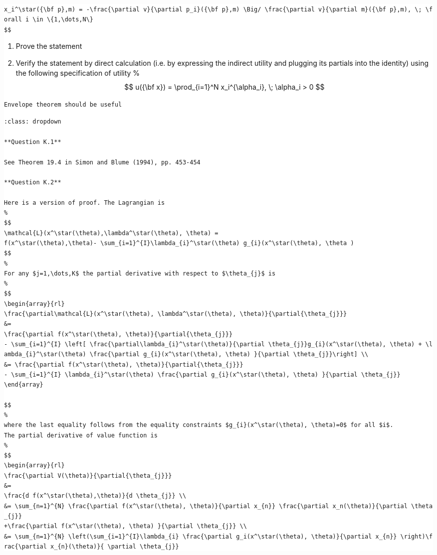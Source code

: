 ```{admonition} Roy's identity
x_i^\star({\bf p},m) = -\frac{\partial v}{\partial p_i}({\bf p},m) \Big/ \frac{\partial v}{\partial m}({\bf p},m), \; \forall i \in \{1,\dots,N\}
$$
```

1. Prove the statement

2. Verify the statement by direct calculation (i.e. by expressing the indirect utility and plugging its partials into the identity) using the following specification of utility
%
$$
u({\bf x}) = \prod_{i=1}^N x_i^{\alpha_i}, \; \alpha_i > 0
$$

```{hint}
Envelope theorem should be useful
```

````{admonition} Solutions
:class: dropdown

**Question K.1**

See Theorem 19.4 in Simon and Blume (1994), pp. 453-454

**Question K.2**

Here is a version of proof. The Lagrangian is
%
$$
\mathcal{L}(x^\star(\theta),\lambda^\star(\theta), \theta) = 
f(x^\star(\theta),\theta)- \sum_{i=1}^{I}\lambda_{i}^\star(\theta) g_{i}(x^\star(\theta), \theta )
$$
%
For any $j=1,\dots,K$ the partial derivative with respect to $\theta_{j}$ is 
%
$$
\begin{array}{rl}
\frac{\partial\mathcal{L}(x^\star(\theta), \lambda^\star(\theta), \theta)}{\partial{\theta_{j}}}
&= 
\frac{\partial f(x^\star(\theta), \theta)}{\partial{\theta_{j}}} 
- \sum_{i=1}^{I} \left[ \frac{\partial\lambda_{i}^\star(\theta)}{\partial \theta_{j}}g_{i}(x^\star(\theta), \theta) + \lambda_{i}^\star(\theta) \frac{\partial g_{i}(x^\star(\theta), \theta) }{\partial \theta_{j}}\right] \\
&= \frac{\partial f(x^\star(\theta), \theta)}{\partial{\theta_{j}}} 
- \sum_{i=1}^{I} \lambda_{i}^\star(\theta) \frac{\partial g_{i}(x^\star(\theta), \theta) }{\partial \theta_{j}} 
\end{array}

$$
%
where the last equality follows from the equality constraints $g_{i}(x^\star(\theta), \theta)=0$ for all $i$.
The partial derivative of value function is
%
$$
\begin{array}{rl}
\frac{\partial V(\theta)}{\partial{\theta_{j}}}
&= 
\frac{d f(x^\star(\theta),\theta)}{d \theta_{j}} \\ 
&= \sum_{n=1}^{N} \frac{\partial f(x^\star(\theta), \theta)}{\partial x_{n}} \frac{\partial x_n(\theta)}{\partial \theta_{j}} 
+\frac{\partial f(x^\star(\theta), \theta) }{\partial \theta_{j}} \\
&= \sum_{n=1}^{N} \left(\sum_{i=1}^{I}\lambda_{i} \frac{\partial g_i(x^\star(\theta), \theta)}{\partial x_{n}} \right)\frac{\partial x_{n}(\theta)}{ \partial \theta_{j}} 
````